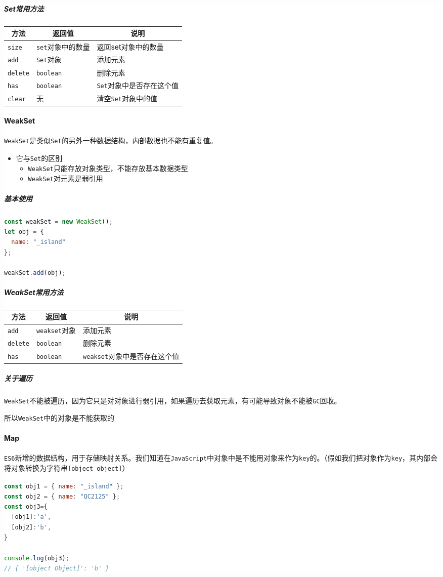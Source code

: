 ##### Set常用方法

| 方法     | 返回值            | 说明                      |
| -------- | ----------------- | ------------------------- |
| `size`   | `set`对象中的数量 | 返回set对象中的数量       |
| `add`    | `Set`对象         | 添加元素                  |
| `delete` | `boolean`         | 删除元素                  |
| `has`    | `boolean`         | `Set`对象中是否存在这个值 |
| `clear`  | 无                | 清空`Set`对象中的值       |

#### WeakSet

`WeakSet`是类似`Set`的另外一种数据结构，内部数据也不能有重复值。

- 它与`Set`的区别
  - `WeakSet`只能存放对象类型，不能存放基本数据类型
  - `WeakSet`对元素是弱引用

##### 基本使用

```javascript
const weakSet = new WeakSet();
let obj = {
  name: "_island"
};

weakSet.add(obj);
```

##### WeakSet常用方法

| 方法     | 返回值        | 说明                          |
| -------- | ------------- | ----------------------------- |
| `add`    | `weakset`对象 | 添加元素                      |
| `delete` | `boolean`     | 删除元素                      |
| `has`    | `boolean`     | `weakset`对象中是否存在这个值 |

##### 关于遍历

`WeakSet`不能被遍历，因为它只是对对象进行弱引用，如果遍历去获取元素，有可能导致对象不能被`GC`回收。

所以`WeakSet`中的对象是不能获取的

#### Map

`ES6`新增的数据结构，用于存储映射关系。我们知道在`JavaScript`中对象中是不能用对象来作为`key`的。（假如我们把对象作为`key`，其内部会将对象转换为字符串`[object object]`）

```javascript
const obj1 = { name: "_island" };
const obj2 = { name: "QC2125" };
const obj3={
  [obj1]:'a',
  [obj2]:'b',
}

console.log(obj3);
// { '[object Object]': 'b' }
```
